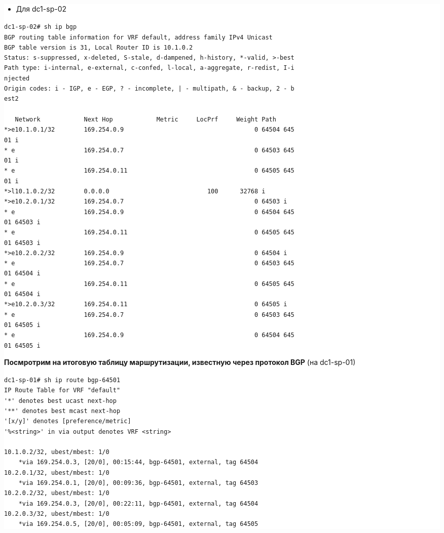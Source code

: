 * Для dc1-sp-02

```
dc1-sp-02# sh ip bgp
BGP routing table information for VRF default, address family IPv4 Unicast
BGP table version is 31, Local Router ID is 10.1.0.2
Status: s-suppressed, x-deleted, S-stale, d-dampened, h-history, *-valid, >-best
Path type: i-internal, e-external, c-confed, l-local, a-aggregate, r-redist, I-i
njected
Origin codes: i - IGP, e - EGP, ? - incomplete, | - multipath, & - backup, 2 - b
est2

   Network            Next Hop            Metric     LocPrf     Weight Path
*>e10.1.0.1/32        169.254.0.9                                    0 64504 645
01 i
* e                   169.254.0.7                                    0 64503 645
01 i
* e                   169.254.0.11                                   0 64505 645
01 i
*>l10.1.0.2/32        0.0.0.0                           100      32768 i
*>e10.2.0.1/32        169.254.0.7                                    0 64503 i
* e                   169.254.0.9                                    0 64504 645
01 64503 i
* e                   169.254.0.11                                   0 64505 645
01 64503 i
*>e10.2.0.2/32        169.254.0.9                                    0 64504 i
* e                   169.254.0.7                                    0 64503 645
01 64504 i
* e                   169.254.0.11                                   0 64505 645
01 64504 i
*>e10.2.0.3/32        169.254.0.11                                   0 64505 i
* e                   169.254.0.7                                    0 64503 645
01 64505 i
* e                   169.254.0.9                                    0 64504 645
01 64505 i

```

__Посмротрим на итоговую таблицу маршрутизации, известную через протокол BGP__ (на dc1-sp-01)

```
dc1-sp-01# sh ip route bgp-64501
IP Route Table for VRF "default"
'*' denotes best ucast next-hop
'**' denotes best mcast next-hop
'[x/y]' denotes [preference/metric]
'%<string>' in via output denotes VRF <string>

10.1.0.2/32, ubest/mbest: 1/0
    *via 169.254.0.3, [20/0], 00:15:44, bgp-64501, external, tag 64504
10.2.0.1/32, ubest/mbest: 1/0
    *via 169.254.0.1, [20/0], 00:09:36, bgp-64501, external, tag 64503
10.2.0.2/32, ubest/mbest: 1/0
    *via 169.254.0.3, [20/0], 00:22:11, bgp-64501, external, tag 64504
10.2.0.3/32, ubest/mbest: 1/0
    *via 169.254.0.5, [20/0], 00:05:09, bgp-64501, external, tag 64505
```
